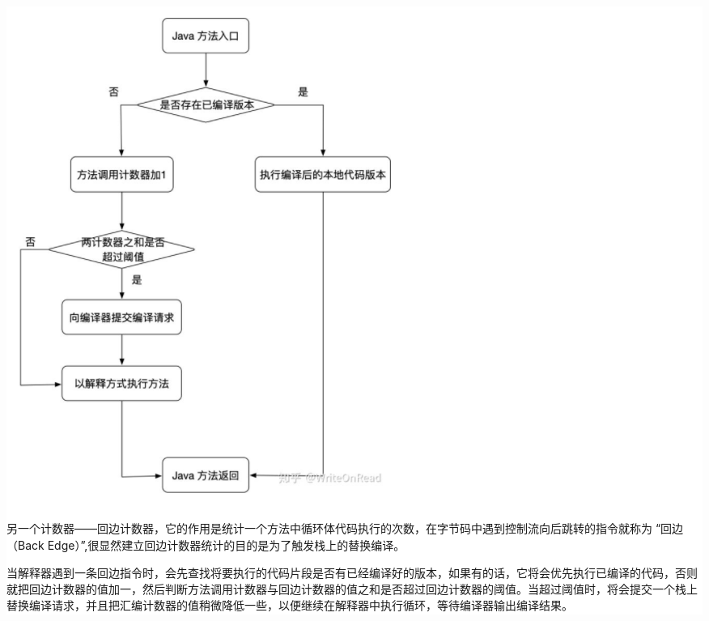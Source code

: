 ![](../images/2020-12-03-10-53-00.png)


另一个计数器——回边计数器，它的作用是统计一个方法中循环体代码执行的次数，在字节码中遇到控制流向后跳转的指令就称为 “回边（Back Edge）”,很显然建立回边计数器统计的目的是为了触发栈上的替换编译。

当解释器遇到一条回边指令时，会先查找将要执行的代码片段是否有已经编译好的版本，如果有的话，它将会优先执行已编译的代码，否则就把回边计数器的值加一，然后判断方法调用计数器与回边计数器的值之和是否超过回边计数器的阈值。当超过阈值时，将会提交一个栈上替换编译请求，并且把汇编计数器的值稍微降低一些，以便继续在解释器中执行循环，等待编译器输出编译结果。